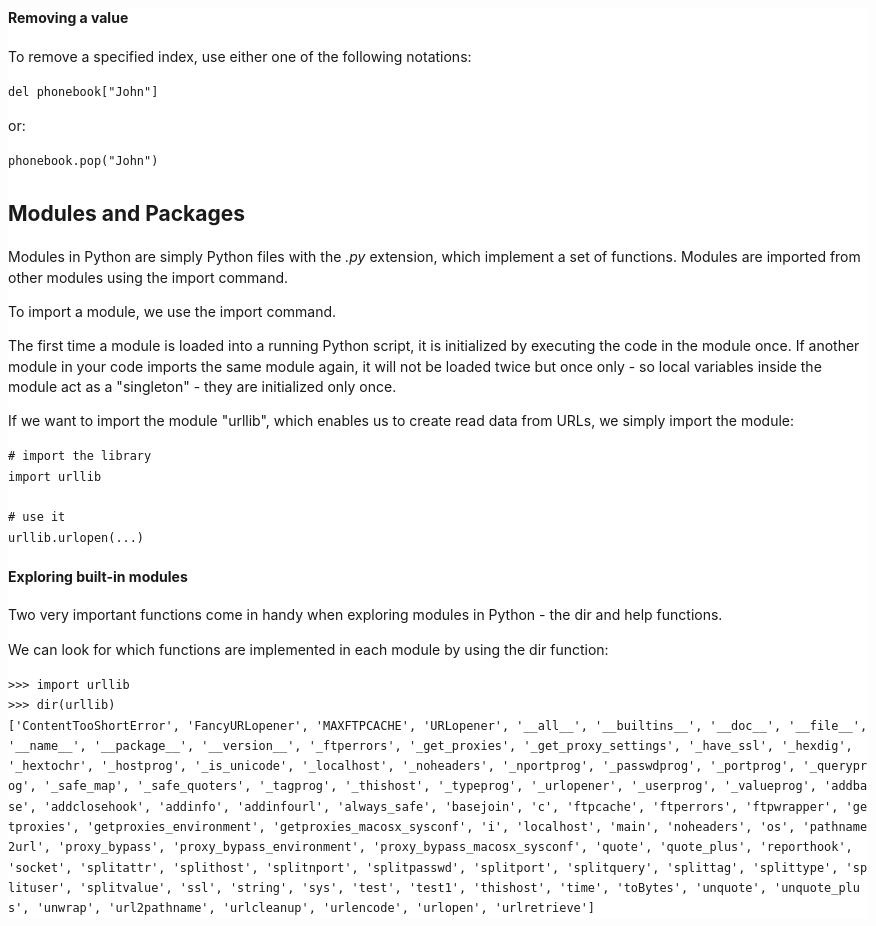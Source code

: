 #### Removing a value

To remove a specified index, use either one of the following notations:

```
del phonebook["John"]
```
or:

```
phonebook.pop("John")
```

## Modules and Packages

Modules in Python are simply Python files with the *.py* extension, which implement a set of functions. Modules are imported from other modules using the import command.

To import a module, we use the import command. 

The first time a module is loaded into a running Python script, it is initialized by executing the code in the module once. If another module in your code imports the same module again, it will not be loaded twice but once only - so local variables inside the module act as a "singleton" - they are initialized only once.

If we want to import the module "urllib", which enables us to create read data from URLs, we simply import the module:

```
# import the library
import urllib

# use it
urllib.urlopen(...)
```

#### Exploring built-in modules

Two very important functions come in handy when exploring modules in Python - the dir and help functions.

We can look for which functions are implemented in each module by using the dir function:

```
>>> import urllib
>>> dir(urllib)
['ContentTooShortError', 'FancyURLopener', 'MAXFTPCACHE', 'URLopener', '__all__', '__builtins__', '__doc__', '__file__', '__name__', '__package__', '__version__', '_ftperrors', '_get_proxies', '_get_proxy_settings', '_have_ssl', '_hexdig', '_hextochr', '_hostprog', '_is_unicode', '_localhost', '_noheaders', '_nportprog', '_passwdprog', '_portprog', '_queryprog', '_safe_map', '_safe_quoters', '_tagprog', '_thishost', '_typeprog', '_urlopener', '_userprog', '_valueprog', 'addbase', 'addclosehook', 'addinfo', 'addinfourl', 'always_safe', 'basejoin', 'c', 'ftpcache', 'ftperrors', 'ftpwrapper', 'getproxies', 'getproxies_environment', 'getproxies_macosx_sysconf', 'i', 'localhost', 'main', 'noheaders', 'os', 'pathname2url', 'proxy_bypass', 'proxy_bypass_environment', 'proxy_bypass_macosx_sysconf', 'quote', 'quote_plus', 'reporthook', 'socket', 'splitattr', 'splithost', 'splitnport', 'splitpasswd', 'splitport', 'splitquery', 'splittag', 'splittype', 'splituser', 'splitvalue', 'ssl', 'string', 'sys', 'test', 'test1', 'thishost', 'time', 'toBytes', 'unquote', 'unquote_plus', 'unwrap', 'url2pathname', 'urlcleanup', 'urlencode', 'urlopen', 'urlretrieve']
```
